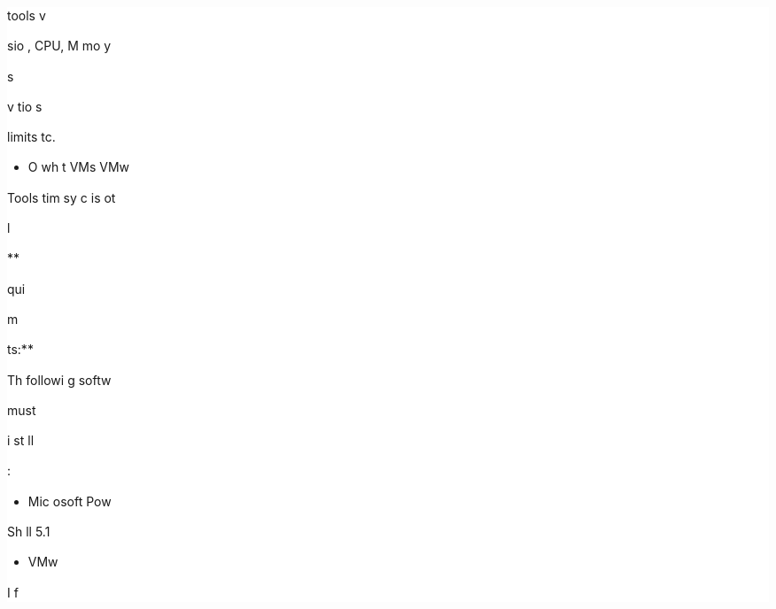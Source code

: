  tools v

sio
, CPU, M
mo
y 

s

v
tio
s 


 limits 
tc.
- O
 wh
t VMs VMw


 Tools tim
sy
c is 
ot 



l



**

qui

m

ts:**

Th
 followi
g softw


 must 

 i
st
ll

:
- Mic
osoft Pow

Sh
ll 5.1
- VMw


 I
f
